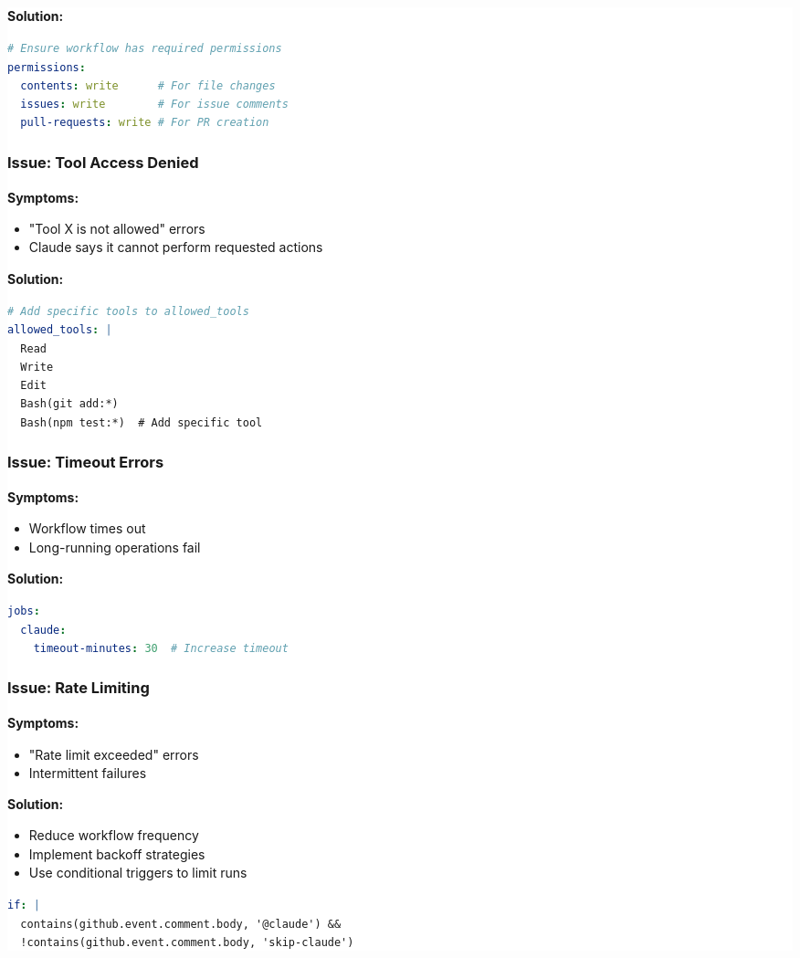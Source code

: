**Solution:**
```yaml
# Ensure workflow has required permissions
permissions:
  contents: write      # For file changes
  issues: write        # For issue comments
  pull-requests: write # For PR creation
```

### Issue: Tool Access Denied

**Symptoms:**
- "Tool X is not allowed" errors
- Claude says it cannot perform requested actions

**Solution:**
```yaml
# Add specific tools to allowed_tools
allowed_tools: |
  Read
  Write
  Edit
  Bash(git add:*)
  Bash(npm test:*)  # Add specific tool
```

### Issue: Timeout Errors

**Symptoms:**
- Workflow times out
- Long-running operations fail

**Solution:**
```yaml
jobs:
  claude:
    timeout-minutes: 30  # Increase timeout
```

### Issue: Rate Limiting

**Symptoms:**
- "Rate limit exceeded" errors
- Intermittent failures

**Solution:**
- Reduce workflow frequency
- Implement backoff strategies
- Use conditional triggers to limit runs

```yaml
if: |
  contains(github.event.comment.body, '@claude') &&
  !contains(github.event.comment.body, 'skip-claude')
```
</troubleshooting>
